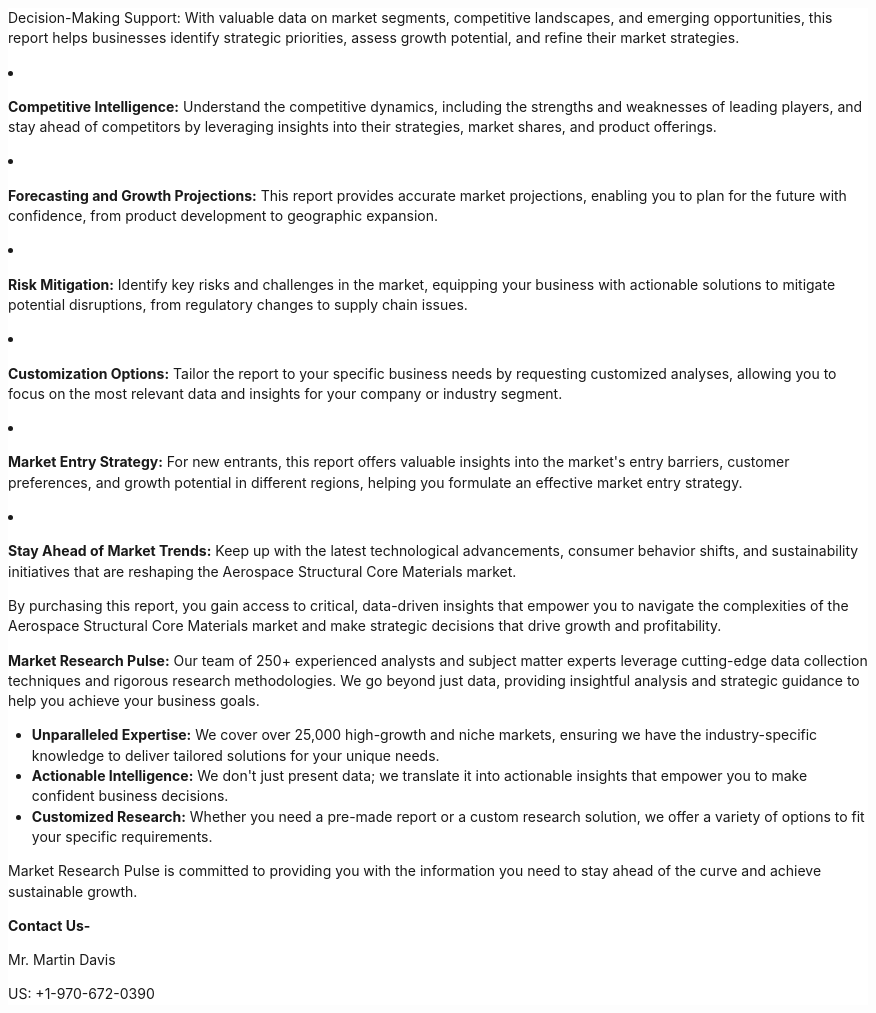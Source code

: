 Decision-Making Support:</strong> With valuable data on market segments, competitive landscapes, and emerging opportunities, this report helps businesses identify strategic priorities, assess growth potential, and refine their market strategies.</p></li><li><p><strong>Competitive Intelligence:</strong> Understand the competitive dynamics, including the strengths and weaknesses of leading players, and stay ahead of competitors by leveraging insights into their strategies, market shares, and product offerings.</p></li><li><p><strong>Forecasting and Growth Projections:</strong> This report provides accurate market projections, enabling you to plan for the future with confidence, from product development to geographic expansion.</p></li><li><p><strong>Risk Mitigation:</strong> Identify key risks and challenges in the market, equipping your business with actionable solutions to mitigate potential disruptions, from regulatory changes to supply chain issues.</p></li><li><p><strong>Customization Options:</strong> Tailor the report to your specific business needs by requesting customized analyses, allowing you to focus on the most relevant data and insights for your company or industry segment.</p></li><li><p><strong>Market Entry Strategy:</strong> For new entrants, this report offers valuable insights into the market's entry barriers, customer preferences, and growth potential in different regions, helping you formulate an effective market entry strategy.</p></li><li><p><strong>Stay Ahead of Market Trends:</strong> Keep up with the latest technological advancements, consumer behavior shifts, and sustainability initiatives that are reshaping the Aerospace Structural Core Materials market.</p></li></ol><p>By purchasing this report, you gain access to critical, data-driven insights that empower you to navigate the complexities of the Aerospace Structural Core Materials market and make strategic decisions that drive growth and profitability.</p><p><strong>Market Research Pulse:</strong>&nbsp;Our team of 250+ experienced analysts and subject matter experts leverage cutting-edge data collection techniques and rigorous research methodologies. We go beyond just data, providing insightful analysis and strategic guidance to help you achieve your business goals.</p><ul><li><strong>Unparalleled Expertise:</strong>&nbsp;We cover over 25,000 high-growth and niche markets, ensuring we have the industry-specific knowledge to deliver tailored solutions for your unique needs.</li><li><strong>Actionable Intelligence:</strong>&nbsp;We don't just present data; we translate it into actionable insights that empower you to make confident business decisions.</li><li><strong>Customized Research:</strong>&nbsp;Whether you need a pre-made report or a custom research solution, we offer a variety of options to fit your specific requirements.</li></ul><p>Market Research Pulse is committed to providing you with the information you need to stay ahead of the curve and achieve sustainable growth.</p><p><strong>Contact Us-</strong></p><p>Mr. Martin Davis</p><p>US: +1-970-672-0390</p>
